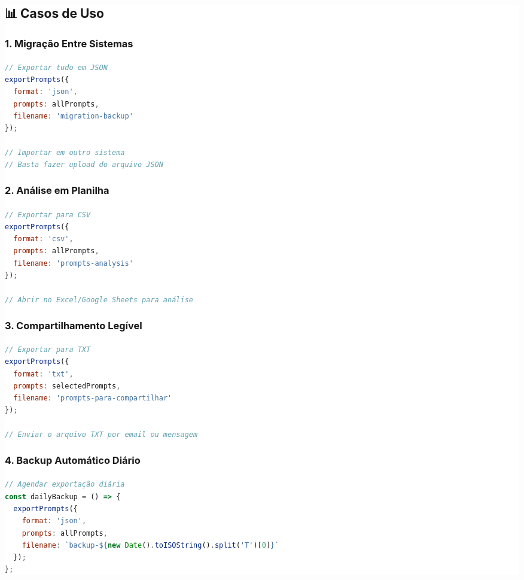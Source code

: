 ## 📊 Casos de Uso

### 1. **Migração Entre Sistemas**
```javascript
// Exportar tudo em JSON
exportPrompts({
  format: 'json',
  prompts: allPrompts,
  filename: 'migration-backup'
});

// Importar em outro sistema
// Basta fazer upload do arquivo JSON
```

### 2. **Análise em Planilha**
```javascript
// Exportar para CSV
exportPrompts({
  format: 'csv',
  prompts: allPrompts,
  filename: 'prompts-analysis'
});

// Abrir no Excel/Google Sheets para análise
```

### 3. **Compartilhamento Legível**
```javascript
// Exportar para TXT
exportPrompts({
  format: 'txt',
  prompts: selectedPrompts,
  filename: 'prompts-para-compartilhar'
});

// Enviar o arquivo TXT por email ou mensagem
```

### 4. **Backup Automático Diário**
```javascript
// Agendar exportação diária
const dailyBackup = () => {
  exportPrompts({
    format: 'json',
    prompts: allPrompts,
    filename: `backup-${new Date().toISOString().split('T')[0]}`
  });
};
```
